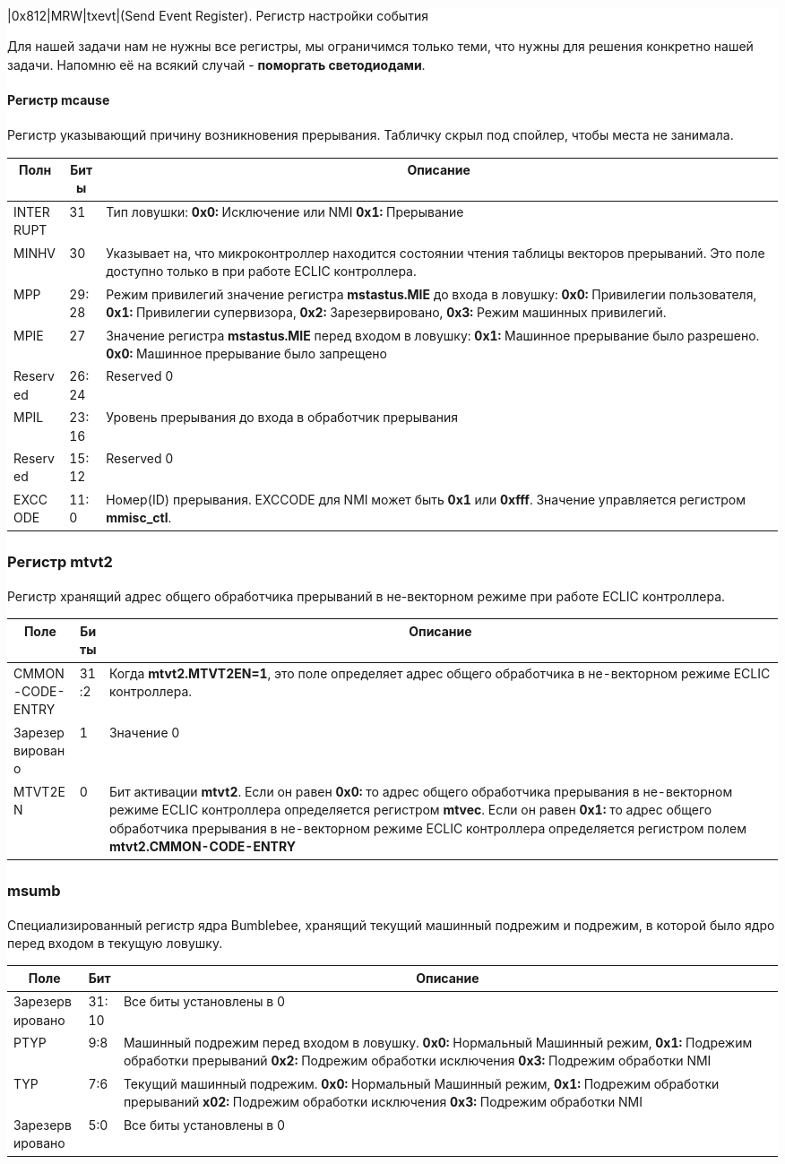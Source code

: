 |0x812|MRW|txevt|(Send Event Register). Регистр настройки события
</spoiler>

Для нашей задачи нам не нужны все регистры, мы ограничимся только теми, что нужны для решения конкретно нашей задачи. Напомню её на всякий случай - **поморгать светодиодами**.

#### Регистр mcause
Регистр указывающий причину возникновения прерывания. Табличку скрыл под спойлер, чтобы места не занимала.

<spoiler title="Описание полей регистра mcause">

|Полн |Биты |Описание
|-----|-----|-----|
|INTERRUPT|31| Тип ловушки: **0x0:** Исключение или NMI **0x1:** Прерывание
|MINHV|30|Указывает на, что микроконтроллер находится состоянии чтения таблицы векторов прерываний. Это поле доступно только в при работе ECLIC контроллера.
|MPP|29:28|Режим привилегий значение регистра **mstastus.MIE** до входа в ловушку: **0x0:** Привилегии пользователя, **0x1:** Привилегии супервизора, **0x2:** Зарезервировано, **0x3:** Режим машинных привилегий.
|MPIE|27|Значение регистра **mstastus.MIE** перед входом в ловушку: **0x1:** Машинное прерывание было разрешено. **0x0:** Машинное прерывание было запрещено
|Reserved|26:24|Reserved 0
|MPIL|23:16|Уровень прерывания до входа в обработчик прерывания
|Reserved|15:12|Reserved 0
|EXCCODE|11:0|Номер(ID) прерывания. EXCCODE для NMI может быть **0x1** или **0xfff**. Значение управляется регистром **mmisc_ctl**.
</spoiler>

### Регистр mtvt2
Регистр хранящий адрес общего обработчика прерываний в не-векторном режиме при работе ECLIC контроллера.

|Поле|Биты|Описание
|-----|-----|-----|
|CMMON-CODE-ENTRY|31:2|Когда **mtvt2.MTVT2EN=1**, это поле определяет адрес общего обработчика в не-векторном режиме ECLIC контроллера.
|Зарезервировано|1|Значение 0
|MTVT2EN|0|Бит активации **mtvt2**. Если он равен **0x0:** то адрес общего обработчика прерывания в не-векторном режиме ECLIC контроллера определяется регистром **mtvec**. Если он равен **0x1:** то адрес общего обработчика прерывания в не-векторном режиме ECLIC контроллера определяется регистром полем **mtvt2.CMMON-CODE-ENTRY**

### msumb
Специализированный регистр ядра Bumblebee, хранящий текущий машинный подрежим и подрежим, в которой было ядро перед входом в текущую ловушку.

|Поле|Бит|Описание
|-----|-----|-----|
|Зарезервировано|31:10|Все биты установлены в 0
|PTYP|9:8|Машинный подрежим перед входом в ловушку. **0x0:** Нормальный Машинный режим, **0x1:** Подрежим обработки прерываний **0x2:** Подрежим обработки исключения **0x3:** Подрежим обработки NMI
|TYP|7:6|Текущий машинный подрежим. **0x0:** Нормальный Машинный режим, **0x1:** Подрежим обработки прерываний **x02:** Подрежим обработки исключения **0x3:** Подрежим обработки NMI
|Зарезервировано|5:0|Все биты установлены в 0

